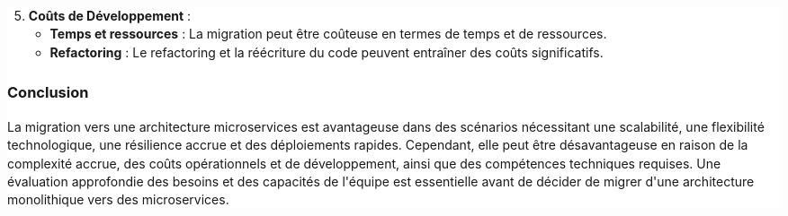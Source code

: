 5. **Coûts de Développement** :
   - **Temps et ressources** : La migration peut être coûteuse en termes de temps et de ressources.
   - **Refactoring** : Le refactoring et la réécriture du code peuvent entraîner des coûts significatifs.


### Conclusion

La migration vers une architecture microservices est avantageuse dans des scénarios nécessitant une scalabilité, une flexibilité technologique, une résilience accrue et des déploiements rapides. Cependant, elle peut être désavantageuse en raison de la complexité accrue, des coûts opérationnels et de développement, ainsi que des compétences techniques requises. Une évaluation approfondie des besoins et des capacités de l'équipe est essentielle avant de décider de migrer d'une architecture monolithique vers des microservices.
